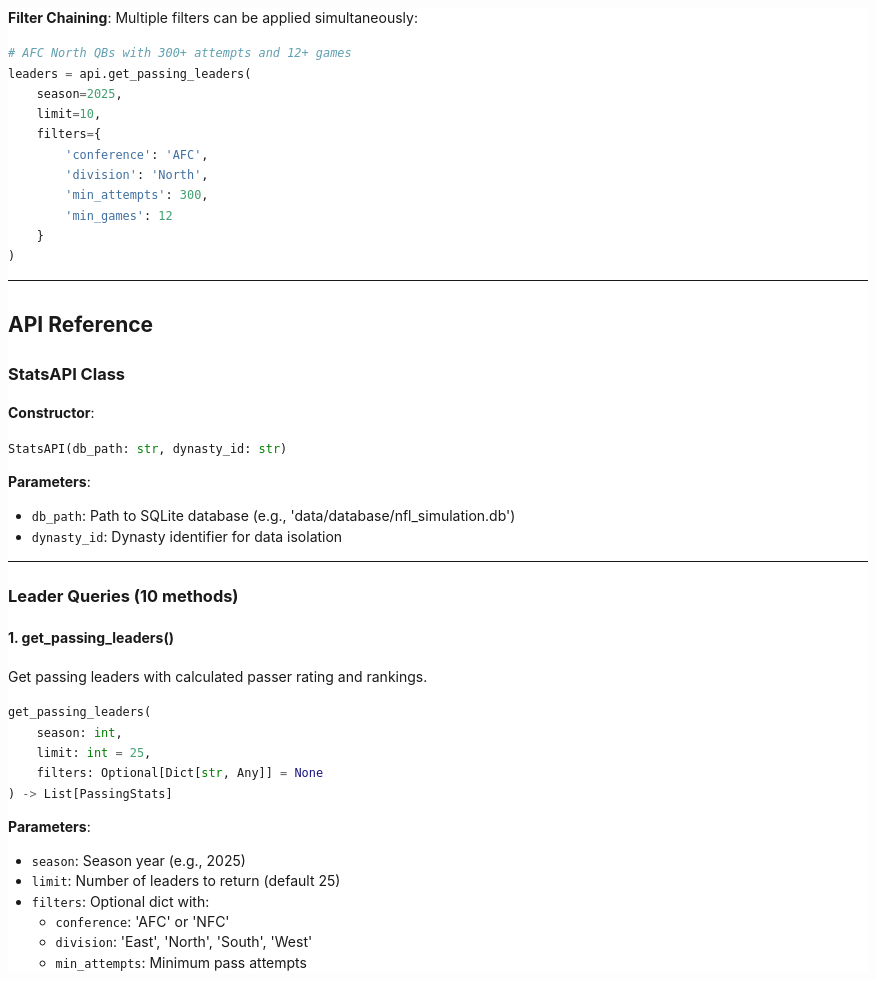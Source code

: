 **Filter Chaining**: Multiple filters can be applied simultaneously:

```python
# AFC North QBs with 300+ attempts and 12+ games
leaders = api.get_passing_leaders(
    season=2025,
    limit=10,
    filters={
        'conference': 'AFC',
        'division': 'North',
        'min_attempts': 300,
        'min_games': 12
    }
)
```

---

## API Reference

### StatsAPI Class

**Constructor**:
```python
StatsAPI(db_path: str, dynasty_id: str)
```

**Parameters**:
- `db_path`: Path to SQLite database (e.g., 'data/database/nfl_simulation.db')
- `dynasty_id`: Dynasty identifier for data isolation

---

### Leader Queries (10 methods)

#### 1. get_passing_leaders()

Get passing leaders with calculated passer rating and rankings.

```python
get_passing_leaders(
    season: int,
    limit: int = 25,
    filters: Optional[Dict[str, Any]] = None
) -> List[PassingStats]
```

**Parameters**:
- `season`: Season year (e.g., 2025)
- `limit`: Number of leaders to return (default 25)
- `filters`: Optional dict with:
  - `conference`: 'AFC' or 'NFC'
  - `division`: 'East', 'North', 'South', 'West'
  - `min_attempts`: Minimum pass attempts
